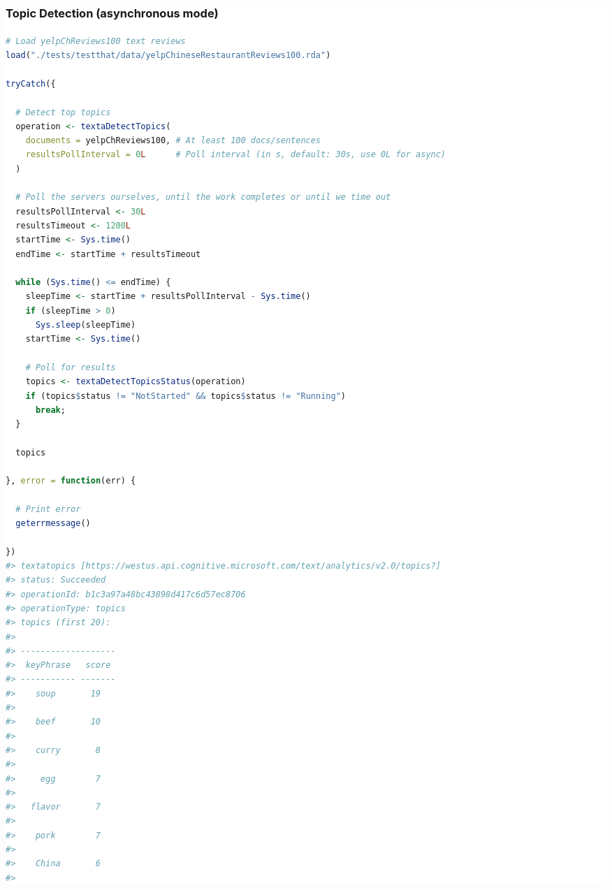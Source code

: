 ### Topic Detection (asynchronous mode)


```r
# Load yelpChReviews100 text reviews
load("./tests/testthat/data/yelpChineseRestaurantReviews100.rda")

tryCatch({

  # Detect top topics
  operation <- textaDetectTopics(
    documents = yelpChReviews100, # At least 100 docs/sentences
    resultsPollInterval = 0L      # Poll interval (in s, default: 30s, use 0L for async)
  )

  # Poll the servers ourselves, until the work completes or until we time out
  resultsPollInterval <- 30L
  resultsTimeout <- 1200L
  startTime <- Sys.time()
  endTime <- startTime + resultsTimeout

  while (Sys.time() <= endTime) {
    sleepTime <- startTime + resultsPollInterval - Sys.time()
    if (sleepTime > 0)
      Sys.sleep(sleepTime)
    startTime <- Sys.time()

    # Poll for results
    topics <- textaDetectTopicsStatus(operation)
    if (topics$status != "NotStarted" && topics$status != "Running")
      break;
  }

  topics

}, error = function(err) {

  # Print error
  geterrmessage()

})
#> textatopics [https://westus.api.cognitive.microsoft.com/text/analytics/v2.0/topics?]
#> status: Succeeded
#> operationId: b1c3a97a48bc43898d417c6d57ec8706
#> operationType: topics
#> topics (first 20):
#> 
#> -------------------
#>  keyPhrase   score 
#> ----------- -------
#>    soup       19   
#> 
#>    beef       10   
#> 
#>    curry       8   
#> 
#>     egg        7   
#> 
#>   flavor       7   
#> 
#>    pork        7   
#> 
#>    China       6   
#> 
```